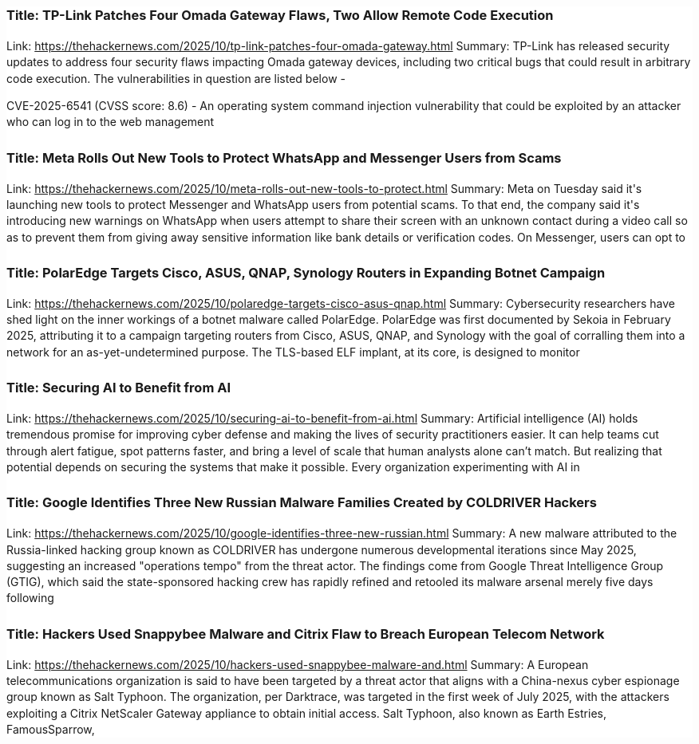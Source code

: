 ### Title: TP-Link Patches Four Omada Gateway Flaws, Two Allow Remote Code Execution
Link: https://thehackernews.com/2025/10/tp-link-patches-four-omada-gateway.html
Summary: TP-Link has released security updates to address four security flaws impacting Omada gateway devices, including two critical bugs that could result in arbitrary code execution.
The vulnerabilities in question are listed below -

CVE-2025-6541 (CVSS score: 8.6) - An operating system command injection vulnerability that could be exploited by an attacker who can log in to the web management

### Title: Meta Rolls Out New Tools to Protect WhatsApp and Messenger Users from Scams
Link: https://thehackernews.com/2025/10/meta-rolls-out-new-tools-to-protect.html
Summary: Meta on Tuesday said it's launching new tools to protect Messenger and WhatsApp users from potential scams.
To that end, the company said it's introducing new warnings on WhatsApp when users attempt to share their screen with an unknown contact during a video call so as to prevent them from giving away sensitive information like bank details or verification codes.
On Messenger, users can opt to

### Title: PolarEdge Targets Cisco, ASUS, QNAP, Synology Routers in Expanding Botnet Campaign
Link: https://thehackernews.com/2025/10/polaredge-targets-cisco-asus-qnap.html
Summary: Cybersecurity researchers have shed light on the inner workings of a botnet malware called PolarEdge.
PolarEdge was first documented by Sekoia in February 2025, attributing it to a campaign targeting routers from Cisco, ASUS, QNAP, and Synology with the goal of corralling them into a network for an as-yet-undetermined purpose.
The TLS-based ELF implant, at its core, is designed to monitor

### Title: Securing AI to Benefit from AI
Link: https://thehackernews.com/2025/10/securing-ai-to-benefit-from-ai.html
Summary: Artificial intelligence (AI) holds tremendous promise for improving cyber defense and making the lives of security practitioners easier. It can help teams cut through alert fatigue, spot patterns faster, and bring a level of scale that human analysts alone can’t match. But realizing that potential depends on securing the systems that make it possible.
Every organization experimenting with AI in

### Title: Google Identifies Three New Russian Malware Families Created by COLDRIVER Hackers
Link: https://thehackernews.com/2025/10/google-identifies-three-new-russian.html
Summary: A new malware attributed to the Russia-linked hacking group known as COLDRIVER has undergone numerous developmental iterations since May 2025, suggesting an increased "operations tempo" from the threat actor.
The findings come from Google Threat Intelligence Group (GTIG), which said the state-sponsored hacking crew has rapidly refined and retooled its malware arsenal merely five days following

### Title: Hackers Used Snappybee Malware and Citrix Flaw to Breach European Telecom Network
Link: https://thehackernews.com/2025/10/hackers-used-snappybee-malware-and.html
Summary: A European telecommunications organization is said to have been targeted by a threat actor that aligns with a China-nexus cyber espionage group known as Salt Typhoon.
The organization, per Darktrace, was targeted in the first week of July 2025, with the attackers exploiting a Citrix NetScaler Gateway appliance to obtain initial access.
Salt Typhoon, also known as Earth Estries, FamousSparrow,
